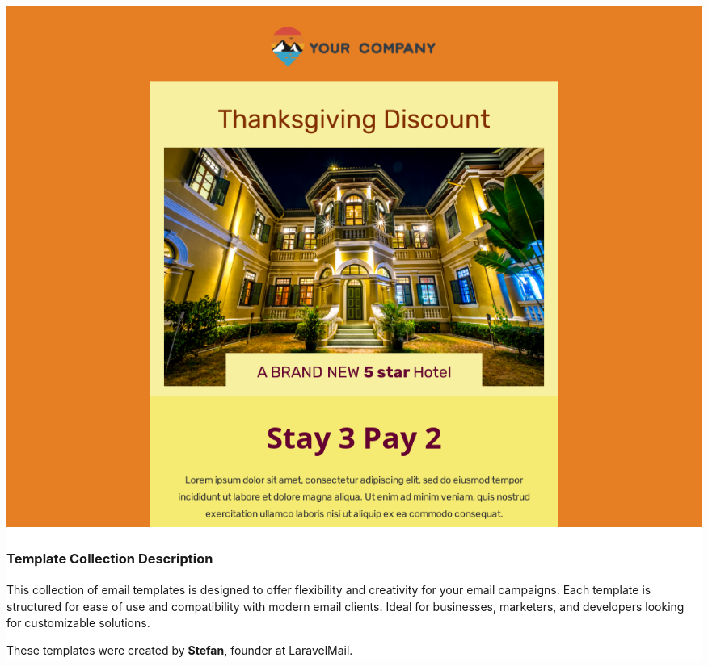 ![Thumbnail for Thanksgiving Hotel Discount](./thanksgiving-hotel-discount.png)

### Template Collection Description
This collection of email templates is designed to offer flexibility and creativity for your email campaigns. Each template is structured for ease of use and compatibility with modern email clients. Ideal for businesses, marketers, and developers looking for customizable solutions.

These templates were created by **Stefan**, founder at [LaravelMail](https://laravelmail.com).

